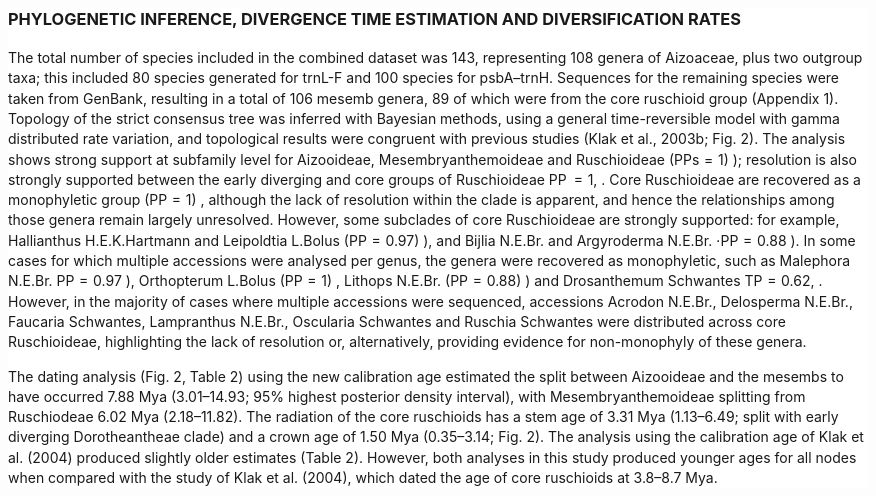 ### PHYLOGENETIC INFERENCE, DIVERGENCE TIME ESTIMATION AND DIVERSIFICATION RATES

The total number of species included in the combined dataset was 143, representing 108 genera of Aizoaceae, plus two outgroup taxa; this included 80 species generated for trnL-F and 100 species for psbA–trnH. Sequences for the remaining species were taken from GenBank, resulting in a total of 106 mesemb genera, 89 of which were from the core ruschioid group (Appendix 1). Topology of the strict consensus tree was inferred with Bayesian methods, using a general time-reversible model with gamma distributed rate variation, and topological results were congruent with previous studies (Klak et al., 2003b; Fig. 2). The analysis shows strong support at subfamily level for Aizooideae, Mesembryanthemoideae and Ruschioideae $\mathrm { ( P P s = 1 ) }$ ); resolution is also strongly supported between the early diverging and core groups of Ruschioideae $\mathrm { \mathop { P P } = 1 } ,$ . Core Ruschioideae are recovered as a monophyletic group $( \mathrm { P P } = 1 )$ , although the lack of resolution within the clade is apparent, and hence the relationships among those genera remain largely unresolved. However, some subclades of core Ruschioideae are strongly supported: for example, Hallianthus H.E.K.Hartmann and Leipoldtia L.Bolus $( \mathrm { P P } = 0 . 9 7 )$ ), and Bijlia N.E.Br. and Argyroderma N.E.Br. $\mathrm { { \cdot P P = 0 . 8 8 } }$ ). In some cases for which multiple accessions were analysed per genus, the genera were recovered as monophyletic, such as Malephora N.E.Br. $\mathrm { { P P = 0 . 9 7 } }$ ), Orthopterum L.Bolus $( \mathrm { P P } = 1 )$ , Lithops N.E.Br. $\mathrm { ( P P = 0 } . 8 8 \mathrm { ) }$ ) and Drosanthemum Schwantes $\mathrm { T P } = 0 . 6 2 ,$ . However, in the majority of cases where multiple accessions were sequenced, accessions Acrodon N.E.Br., Delosperma N.E.Br., Faucaria Schwantes, Lampranthus N.E.Br., Oscularia Schwantes and Ruschia Schwantes were distributed across core Ruschioideae, highlighting the lack of resolution or, alternatively, providing evidence for non-monophyly of these genera.

The dating analysis (Fig. 2, Table 2) using the new calibration age estimated the split between Aizooideae and the mesembs to have occurred 7.88 Mya (3.01–14.93; $9 5 \%$ highest posterior density interval), with Mesembryanthemoideae splitting from Ruschiodeae 6.02 Mya (2.18–11.82). The radiation of the core ruschioids has a stem age of 3.31 Mya (1.13–6.49; split with early diverging Dorotheantheae clade) and a crown age of 1.50 Mya (0.35–3.14; Fig. 2). The analysis using the calibration age of Klak et al. (2004) produced slightly older estimates (Table 2). However, both analyses in this study produced younger ages for all nodes when compared with the study of Klak et al. (2004), which dated the age of core ruschioids at 3.8–8.7 Mya.
